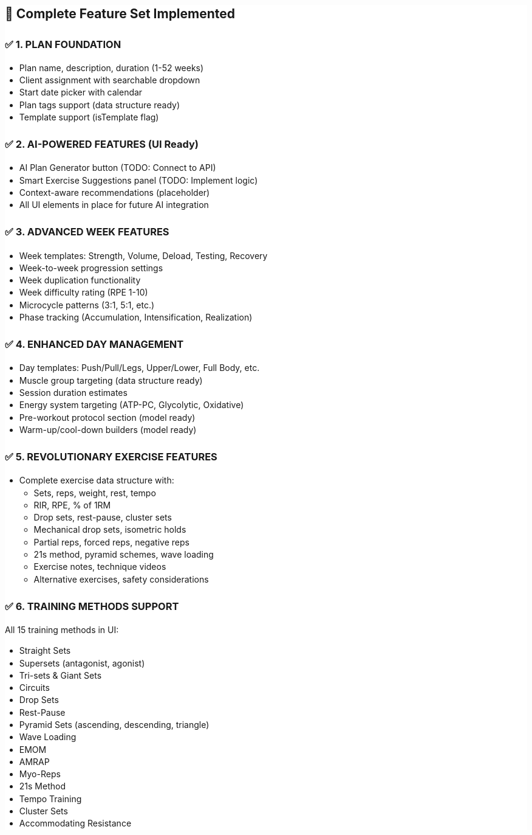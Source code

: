 
## 🎯 Complete Feature Set Implemented

### ✅ 1. PLAN FOUNDATION
- Plan name, description, duration (1-52 weeks)
- Client assignment with searchable dropdown
- Start date picker with calendar
- Plan tags support (data structure ready)
- Template support (isTemplate flag)

### ✅ 2. AI-POWERED FEATURES (UI Ready)
- AI Plan Generator button (TODO: Connect to API)
- Smart Exercise Suggestions panel (TODO: Implement logic)
- Context-aware recommendations (placeholder)
- All UI elements in place for future AI integration

### ✅ 3. ADVANCED WEEK FEATURES
- Week templates: Strength, Volume, Deload, Testing, Recovery
- Week-to-week progression settings
- Week duplication functionality
- Week difficulty rating (RPE 1-10)
- Microcycle patterns (3:1, 5:1, etc.)
- Phase tracking (Accumulation, Intensification, Realization)

### ✅ 4. ENHANCED DAY MANAGEMENT
- Day templates: Push/Pull/Legs, Upper/Lower, Full Body, etc.
- Muscle group targeting (data structure ready)
- Session duration estimates
- Energy system targeting (ATP-PC, Glycolytic, Oxidative)
- Pre-workout protocol section (model ready)
- Warm-up/cool-down builders (model ready)

### ✅ 5. REVOLUTIONARY EXERCISE FEATURES
- Complete exercise data structure with:
  - Sets, reps, weight, rest, tempo
  - RIR, RPE, % of 1RM
  - Drop sets, rest-pause, cluster sets
  - Mechanical drop sets, isometric holds
  - Partial reps, forced reps, negative reps
  - 21s method, pyramid schemes, wave loading
  - Exercise notes, technique videos
  - Alternative exercises, safety considerations

### ✅ 6. TRAINING METHODS SUPPORT
All 15 training methods in UI:
- Straight Sets
- Supersets (antagonist, agonist)
- Tri-sets & Giant Sets
- Circuits
- Drop Sets
- Rest-Pause
- Pyramid Sets (ascending, descending, triangle)
- Wave Loading
- EMOM
- AMRAP
- Myo-Reps
- 21s Method
- Tempo Training
- Cluster Sets
- Accommodating Resistance
